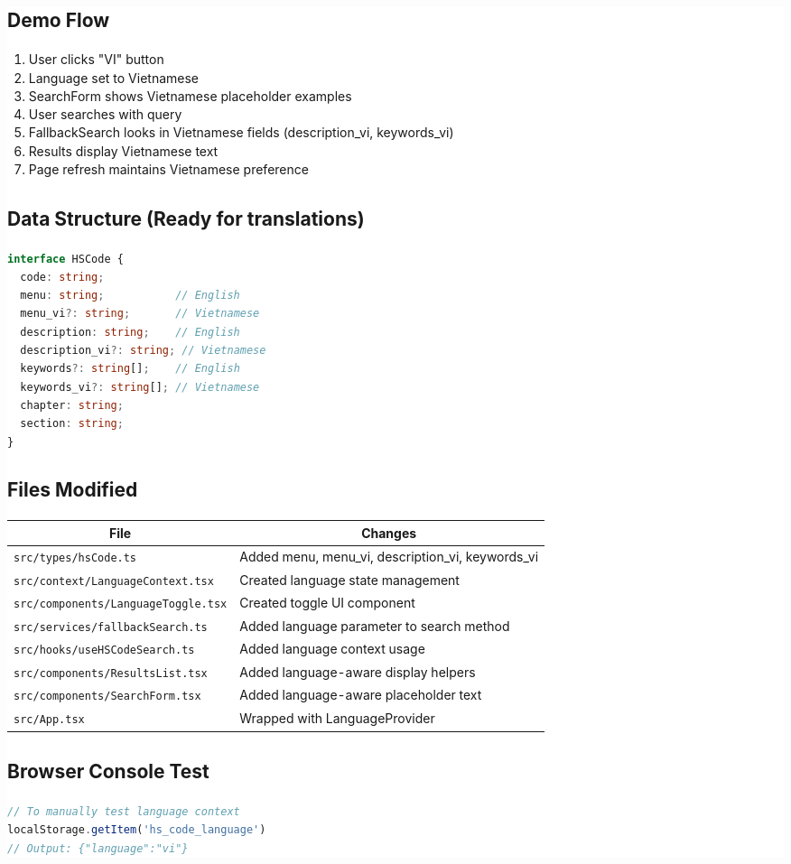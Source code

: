 ## Demo Flow

1. User clicks "VI" button
2. Language set to Vietnamese
3. SearchForm shows Vietnamese placeholder examples
4. User searches with query
5. FallbackSearch looks in Vietnamese fields (description_vi, keywords_vi)
6. Results display Vietnamese text
7. Page refresh maintains Vietnamese preference

## Data Structure (Ready for translations)

```typescript
interface HSCode {
  code: string;
  menu: string;           // English
  menu_vi?: string;       // Vietnamese
  description: string;    // English
  description_vi?: string; // Vietnamese
  keywords?: string[];    // English
  keywords_vi?: string[]; // Vietnamese
  chapter: string;
  section: string;
}
```

## Files Modified

| File | Changes |
|------|---------|
| `src/types/hsCode.ts` | Added menu, menu_vi, description_vi, keywords_vi |
| `src/context/LanguageContext.tsx` | Created language state management |
| `src/components/LanguageToggle.tsx` | Created toggle UI component |
| `src/services/fallbackSearch.ts` | Added language parameter to search method |
| `src/hooks/useHSCodeSearch.ts` | Added language context usage |
| `src/components/ResultsList.tsx` | Added language-aware display helpers |
| `src/components/SearchForm.tsx` | Added language-aware placeholder text |
| `src/App.tsx` | Wrapped with LanguageProvider |

## Browser Console Test

```javascript
// To manually test language context
localStorage.getItem('hs_code_language')
// Output: {"language":"vi"}
```

